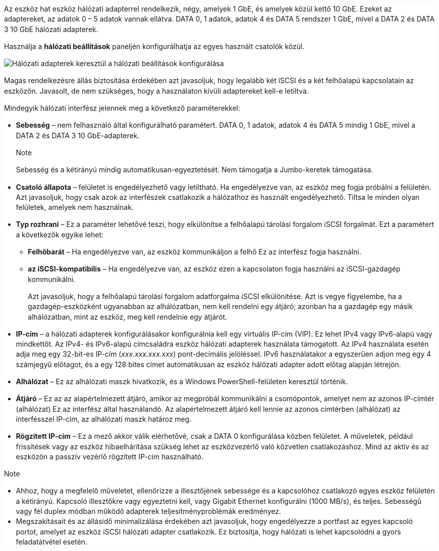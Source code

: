 Az eszköz hat eszköz hálózati adapterrel rendelkezik, négy, amelyek 1 GbE, és amelyek közül kettő 10 GbE. Ezeket az adaptereket, az adatok 0 – 5 adatok vannak ellátva. DATA 0, 1 adatok, adatok 4 és DATA 5 rendszer 1 GbE, mivel a DATA 2 és DATA 3 10 GbE hálózati adapterek.

Használja a **hálózati beállítások** paneljén konfigurálhatja az egyes használt csatolók közül.

![Hálózati adapterek keresztül a hálózati beállítások konfigurálása](./media/storsimple-8000-modify-device-config/modify-network-settings3.png)

Magas rendelkezésre állás biztosítása érdekében azt javasoljuk, hogy legalább két iSCSI és a két felhőalapú kapcsolatain az eszközön. Javasolt, de nem szükséges, hogy a használaton kívüli adaptereket kell-e letiltva.

Mindegyik hálózati interfész jelennek meg a következő paraméterekkel:

* **Sebesség** – nem felhasználó által konfigurálható paramétert. DATA 0, 1 adatok, adatok 4 és DATA 5 mindig 1 GbE, mivel a DATA 2 és DATA 3 10 GbE-adapterek.
  
  > [!NOTE]
  > Sebesség és a kétirányú mindig automatikusan-egyeztetését. Nem támogatja a Jumbo-keretek támogatása.
  
* **Csatoló állapota** – felületet is engedélyezhető vagy letiltható. Ha engedélyezve van, az eszköz meg fogja próbálni a felületén. Azt javasoljuk, hogy csak azok az interfészek csatlakozik a hálózathoz és használt engedélyezhető. Tiltsa le minden olyan felületek, amelyek nem használnak.
* **Typ rozhraní** – Ez a paraméter lehetővé teszi, hogy elkülönítse a felhőalapú tárolási forgalom iSCSI forgalmát. Ezt a paramétert a következők egyike lehet:
  
  * **Felhőbarát** – Ha engedélyezve van, az eszköz kommunikáljon a felhő Ez az interfész fogja használni.
  * **az iSCSI-kompatibilis** – Ha engedélyezve van, az eszköz ezen a kapcsolaton fogja használni az iSCSI-gazdagép kommunikálni.
    
    Azt javasoljuk, hogy a felhőalapú tárolási forgalom adatforgalma iSCSI elkülönítése. Azt is vegye figyelembe, ha a gazdagép-eszközként ugyanabban az alhálózatban, nem kell rendelni egy átjáró; azonban ha a gazdagép egy másik alhálózatban, mint az eszköz, meg kell rendelnie egy átjárót.
* **IP-cím** – a hálózati adapterek konfigurálásakor konfigurálnia kell egy virtuális IP-cím (VIP). Ez lehet IPv4 vagy IPv6-alapú vagy mindkettőt. Az IPv4- és IPv6-alapú címcsaládra eszköz hálózati adapterek használata támogatott. Az IPv4 használata esetén adja meg egy 32-bit-es IP-cím (*xxx.xxx.xxx.xxx*) pont-decimális jelöléssel. IPv6 használatakor a egyszerűen adjon meg egy 4 számjegyű előtagot, és a egy 128 bites címet automatikusan az eszköz hálózati adapter adott előtag alapján létrejön.
* **Alhálózat** – Ez az alhálózati maszk hivatkozik, és a Windows PowerShell-felületen keresztül történik.
* **Átjáró** – Ez az az alapértelmezett átjáró, amikor az megpróbál kommunikálni a csomópontok, amelyet nem az azonos IP-címtér (alhálózat) Ez az interfész által használandó. Az alapértelmezett átjáró kell lennie az azonos címtérben (alhálózat) az interfésszel IP-cím, az alhálózati maszk határoz meg.
* **Rögzített IP-cím** – Ez a mező akkor válik elérhetővé, csak a DATA 0 konfigurálása közben felületet. A műveletek, például frissítések vagy az eszköz hibaelhárítása szükség lehet az eszközvezérlő való közvetlen csatlakozáshoz. Mind az aktív és az eszközön a passzív vezérlő rögzített IP-cím használható.

> [!NOTE]
> * Ahhoz, hogy a megfelelő műveletet, ellenőrizze a illesztőjének sebessége és a kapcsolóhoz csatlakozó egyes eszköz felületén a kétirányú. Kapcsoló illesztőkre vagy egyeztetni kell, vagy Gigabit Ethernet konfigurálni (1000 MB/s), és teljes. Sebességű vagy fél duplex módban működő adapterek teljesítményproblémák eredményez.
> * Megszakításait és az állásidő minimalizálása érdekében azt javasoljuk, hogy engedélyezze a portfast az egyes kapcsoló portot, amelyet az eszköz iSCSI hálózati adapter csatlakozik. Ez biztosítja, hogy hálózati is lehet kapcsolódni a gyors feladatátvétel esetén.
